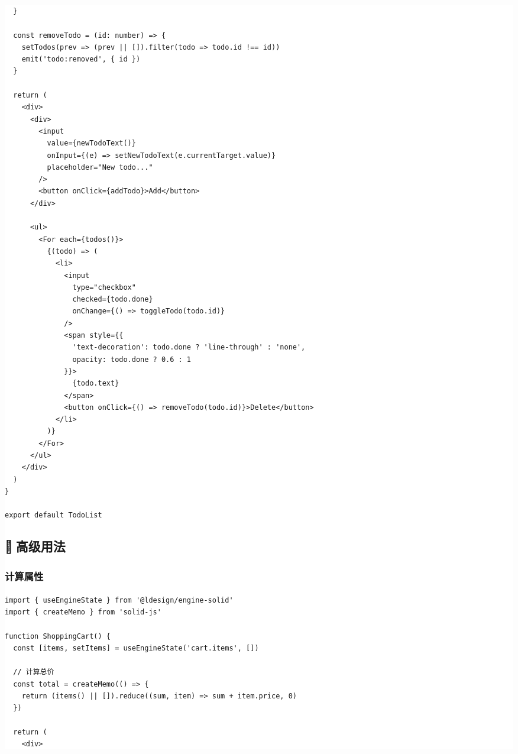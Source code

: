 ```tsx
  }

  const removeTodo = (id: number) => {
    setTodos(prev => (prev || []).filter(todo => todo.id !== id))
    emit('todo:removed', { id })
  }

  return (
    <div>
      <div>
        <input
          value={newTodoText()}
          onInput={(e) => setNewTodoText(e.currentTarget.value)}
          placeholder="New todo..."
        />
        <button onClick={addTodo}>Add</button>
      </div>

      <ul>
        <For each={todos()}>
          {(todo) => (
            <li>
              <input
                type="checkbox"
                checked={todo.done}
                onChange={() => toggleTodo(todo.id)}
              />
              <span style={{ 
                'text-decoration': todo.done ? 'line-through' : 'none',
                opacity: todo.done ? 0.6 : 1
              }}>
                {todo.text}
              </span>
              <button onClick={() => removeTodo(todo.id)}>Delete</button>
            </li>
          )}
        </For>
      </ul>
    </div>
  )
}

export default TodoList
```

## 🔧 高级用法

### 计算属性

```tsx
import { useEngineState } from '@ldesign/engine-solid'
import { createMemo } from 'solid-js'

function ShoppingCart() {
  const [items, setItems] = useEngineState('cart.items', [])

  // 计算总价
  const total = createMemo(() => {
    return (items() || []).reduce((sum, item) => sum + item.price, 0)
  })

  return (
    <div>
```